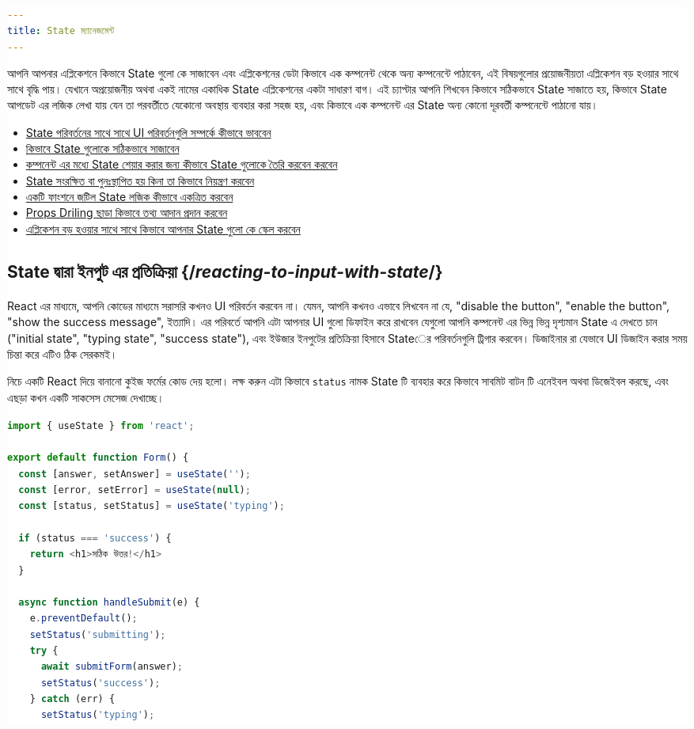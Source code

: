 ```yaml
---
title: State ম্যানেজমেন্ট
---
```


<Intro>

আপনি আপনার এপ্লিকেশনে কিভাবে State গুলো কে সাজাবেন এবং এপ্লিকেশনের ডেটা কিভাবে এক কম্পনেন্ট থেকে অন্য কম্পনেন্টে পাঠাবেন, এই বিষয়গুলোর প্রয়োজনীয়তা এপ্লিকেশন বড় হওয়ার সাথে সাথে বৃদ্ধি পায়। যেখানে অপ্রয়োজনীয় অথবা একই নামের একাধিক State এপ্লিকেশনের একটা সাধারণ বাগ। এই চ্যাপ্টার আপনি শিখবেন কিভাবে সঠিকভাবে State সাজাতে হয়, কিভাবে State আপডেট এর লজিক লেখা যায় যেন তা পরবর্তীতে যেকোনো অবস্থায় ব্যবহার করা সহজ হয়, এবং কিভাবে এক কম্পনেন্ট এর State অন্য কোনো দূরবর্তী কম্পনেন্টে পাঠানো যায়।

</Intro>

<YouWillLearn isChapter={true}>

* [State পরিবর্তনের সাথে সাথে UI পরিবর্তনগুলি সম্পর্কে কীভাবে ভাববেন](/learn/reacting-to-input-with-state)
* [কিভাবে State গুলোকে সঠিকভাবে সাজাবেন](/learn/choosing-the-state-structure)
* [কম্পনেন্ট এর মধ্যে State শেয়ার করার জন্য কীভাবে State গুলোকে তৈরি করবেন করবেন](/learn/sharing-state-between-components)
* [State সংরক্ষিত বা পুনঃস্থাপিত হয় কিনা তা কিভাবে নিয়ন্ত্রণ করবেন](/learn/preserving-and-resetting-state)
* [একটি ফাংশনে জটিল State লজিক কীভাবে একত্রিত করবেন](/learn/extracting-state-logic-into-a-reducer)
* [Props Driling ছাড়া কিভাবে তথ্য আদান প্রদান করবেন](/learn/passing-data-deeply-with-context)
* [এপ্লিকেশন বড় হওয়ার সাথে সাথে কিভাবে আপনার State গুলো কে স্কেল করবেন](/learn/scaling-up-with-reducer-and-context)

</YouWillLearn>

## State দ্বারা ইনপুট এর প্রতিক্রিয়া {/*reacting-to-input-with-state*/}

React এর মাধ্যমে, আপনি কোডের মাধ্যমে সরাসরি কখনও UI পরিবর্তন করবেন না। যেমন, আপনি কখনও এভাবে লিখবেন না যে, "disable the button", "enable the button", "show the success message", ইত্যাদি। এর পরিবর্তে আপনি এটা আপনার UI গুলো ডিফাইন করে রাখবেন যেগুলো আপনি কম্পনেন্ট এর ভিন্ন ভিন্ন দৃশ্যমান State এ দেখতে চান ("initial state", "typing state", "success state"), এবং ইউজার ইনপুটের প্রতিক্রিয়া হিসাবে Stateের পরিবর্তনগুলি ট্রিগার করবেন। ডিজাইনার রা যেভাবে UI ডিজাইন করার সময় চিন্তা করে এটিও ঠিক সেরকমই।

নিচে একটি React দিয়ে বানানো কুইজ ফর্মের কোড দেয় হলো। লক্ষ করুন এটা কিভাবে `status` নামক State টি ব্যবহার করে কিভাবে সাবমিট বাটন টি এনেইবল অথবা ডিজেইবল করছে, এবং এছড়া কখন একটি সাকসেস মেসেজ দেখাচ্ছে।

<Sandpack>

```js
import { useState } from 'react';

export default function Form() {
  const [answer, setAnswer] = useState('');
  const [error, setError] = useState(null);
  const [status, setStatus] = useState('typing');

  if (status === 'success') {
    return <h1>সঠিক উত্তর!</h1>
  }

  async function handleSubmit(e) {
    e.preventDefault();
    setStatus('submitting');
    try {
      await submitForm(answer);
      setStatus('success');
    } catch (err) {
      setStatus('typing');
```